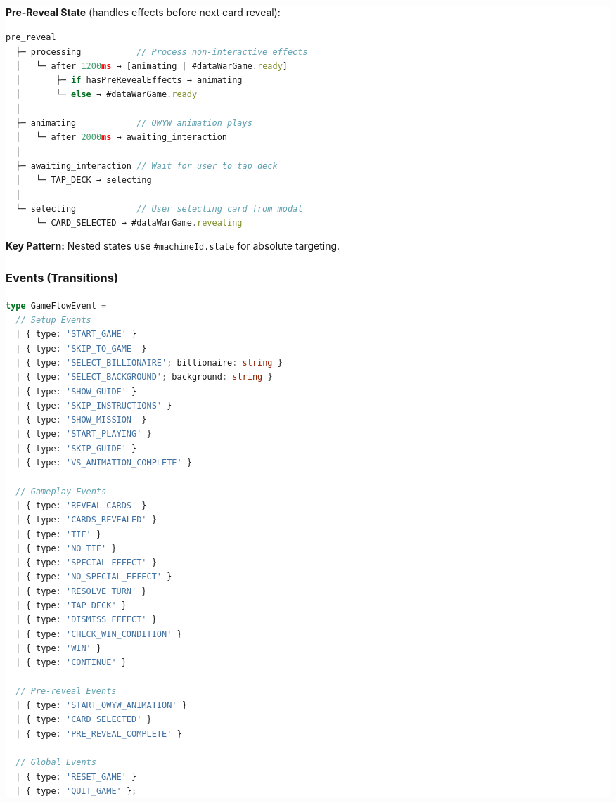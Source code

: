 **Pre-Reveal State** (handles effects before next card reveal):
```typescript
pre_reveal
  ├─ processing           // Process non-interactive effects
  │   └─ after 1200ms → [animating | #dataWarGame.ready]
  │       ├─ if hasPreRevealEffects → animating
  │       └─ else → #dataWarGame.ready
  │
  ├─ animating            // OWYW animation plays
  │   └─ after 2000ms → awaiting_interaction
  │
  ├─ awaiting_interaction // Wait for user to tap deck
  │   └─ TAP_DECK → selecting
  │
  └─ selecting            // User selecting card from modal
      └─ CARD_SELECTED → #dataWarGame.revealing
```

**Key Pattern:** Nested states use `#machineId.state` for absolute targeting.

### Events (Transitions)

```typescript
type GameFlowEvent =
  // Setup Events
  | { type: 'START_GAME' }
  | { type: 'SKIP_TO_GAME' }
  | { type: 'SELECT_BILLIONAIRE'; billionaire: string }
  | { type: 'SELECT_BACKGROUND'; background: string }
  | { type: 'SHOW_GUIDE' }
  | { type: 'SKIP_INSTRUCTIONS' }
  | { type: 'SHOW_MISSION' }
  | { type: 'START_PLAYING' }
  | { type: 'SKIP_GUIDE' }
  | { type: 'VS_ANIMATION_COMPLETE' }

  // Gameplay Events
  | { type: 'REVEAL_CARDS' }
  | { type: 'CARDS_REVEALED' }
  | { type: 'TIE' }
  | { type: 'NO_TIE' }
  | { type: 'SPECIAL_EFFECT' }
  | { type: 'NO_SPECIAL_EFFECT' }
  | { type: 'RESOLVE_TURN' }
  | { type: 'TAP_DECK' }
  | { type: 'DISMISS_EFFECT' }
  | { type: 'CHECK_WIN_CONDITION' }
  | { type: 'WIN' }
  | { type: 'CONTINUE' }

  // Pre-reveal Events
  | { type: 'START_OWYW_ANIMATION' }
  | { type: 'CARD_SELECTED' }
  | { type: 'PRE_REVEAL_COMPLETE' }

  // Global Events
  | { type: 'RESET_GAME' }
  | { type: 'QUIT_GAME' };
```
